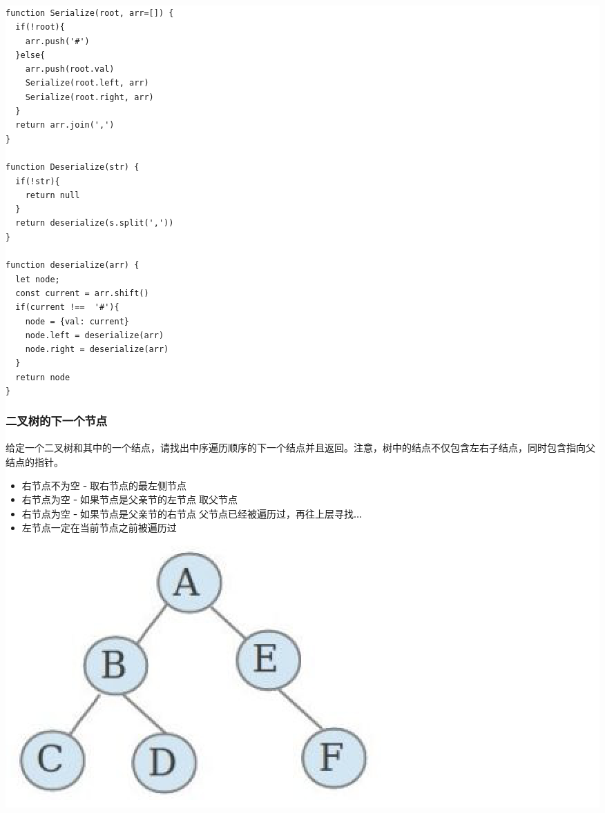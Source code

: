 ```text
function Serialize(root, arr=[]) {
  if(!root){
    arr.push('#')
  }else{
    arr.push(root.val)
    Serialize(root.left, arr)
    Serialize(root.right, arr)
  }
  return arr.join(',')
}

function Deserialize(str) {
  if(!str){
    return null
  }
  return deserialize(s.split(','))
}

function deserialize(arr) {
  let node;
  const current = arr.shift()
  if(current !==  '#'){
    node = {val: current}
    node.left = deserialize(arr)
    node.right = deserialize(arr)
  }
  return node
}
```

### **二叉树的下一个节点**

给定一个二叉树和其中的一个结点，请找出中序遍历顺序的下一个结点并且返回。注意，树中的结点不仅包含左右子结点，同时包含指向父结点的指针。

- 右节点不为空 - 取右节点的最左侧节点
- 右节点为空 - 如果节点是父亲节的左节点 取父节点
- 右节点为空 - 如果节点是父亲节的右节点 父节点已经被遍历过，再往上层寻找…
- 左节点一定在当前节点之前被遍历过

![event-loop](/imgs/nextnode.png)
